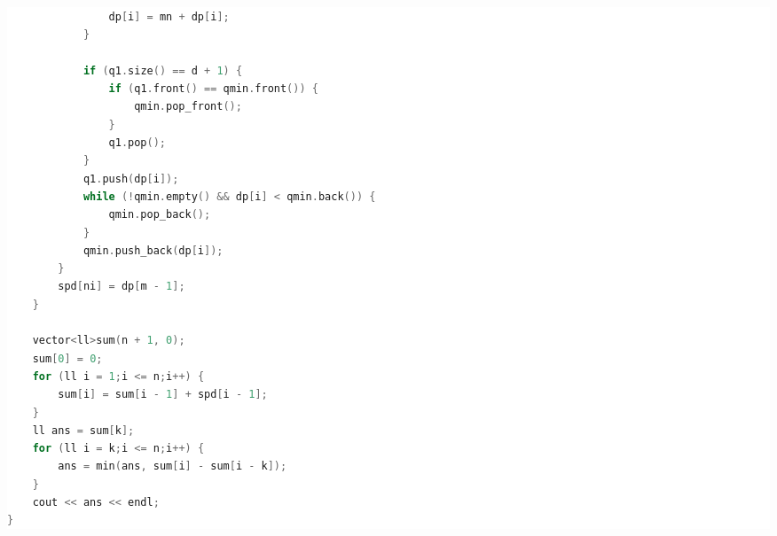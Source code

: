 ```cpp
                dp[i] = mn + dp[i];
            }

            if (q1.size() == d + 1) {
                if (q1.front() == qmin.front()) {
                    qmin.pop_front();
                }
                q1.pop();
            }
            q1.push(dp[i]);
            while (!qmin.empty() && dp[i] < qmin.back()) {
                qmin.pop_back();
            }
            qmin.push_back(dp[i]);
        }
        spd[ni] = dp[m - 1];
    }

    vector<ll>sum(n + 1, 0);
    sum[0] = 0;
    for (ll i = 1;i <= n;i++) {
        sum[i] = sum[i - 1] + spd[i - 1];
    }
    ll ans = sum[k];
    for (ll i = k;i <= n;i++) {
        ans = min(ans, sum[i] - sum[i - k]);
    }
    cout << ans << endl;
}
```

